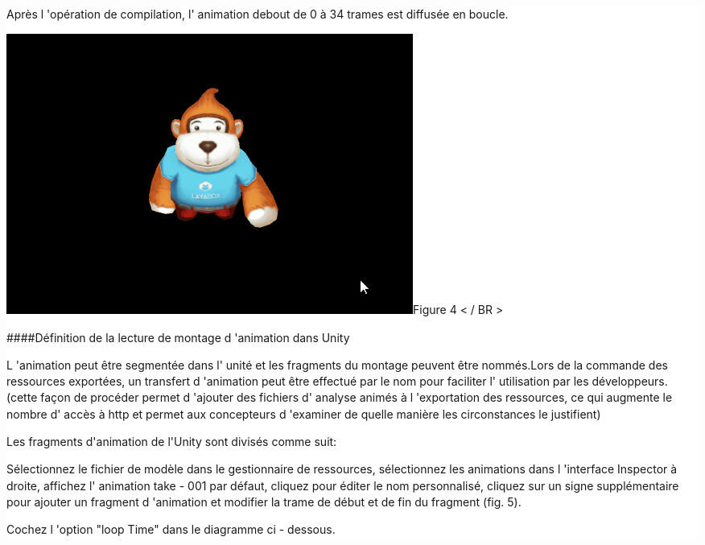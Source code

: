 
Après l 'opération de compilation, l' animation debout de 0 à 34 trames est diffusée en boucle.

![4](img/4.gif)Figure 4 < / BR >



####Définition de la lecture de montage d 'animation dans Unity

L 'animation peut être segmentée dans l' unité et les fragments du montage peuvent être nommés.Lors de la commande des ressources exportées, un transfert d 'animation peut être effectué par le nom pour faciliter l' utilisation par les développeurs.(cette façon de procéder permet d 'ajouter des fichiers d' analyse animés à l 'exportation des ressources, ce qui augmente le nombre d' accès à http et permet aux concepteurs d 'examiner de quelle manière les circonstances le justifient)

Les fragments d'animation de l'Unity sont divisés comme suit:

Sélectionnez le fichier de modèle dans le gestionnaire de ressources, sélectionnez les animations dans l 'interface Inspector à droite, affichez l' animation take - 001 par défaut, cliquez pour éditer le nom personnalisé, cliquez sur un signe supplémentaire pour ajouter un fragment d 'animation et modifier la trame de début et de fin du fragment (fig. 5).

Cochez l 'option "loop Time" dans le diagramme ci - dessous.
